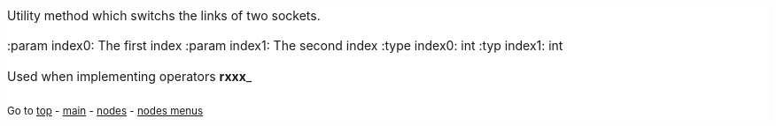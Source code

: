  Utility method which switchs the links of two sockets.

:param index0: The first index
:param index1: The second index
:type index0: int
:typ index1: int

Used when implementing operators __rxxx___




<sub>Go to [top](#class-Collection) - [main](../index.md) - [nodes](nodes.md) - [nodes menus](nodes_menus.md)</sub>

